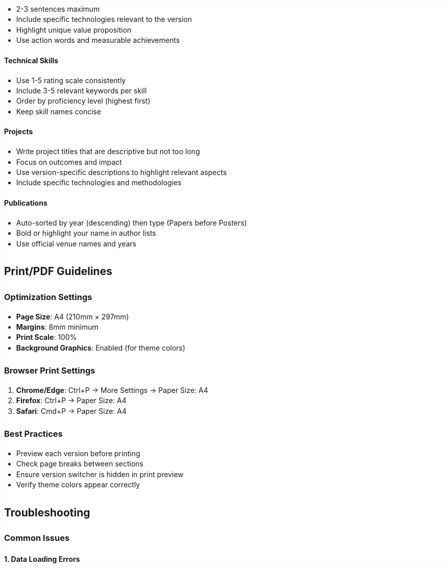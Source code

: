 - 2-3 sentences maximum
- Include specific technologies relevant to the version
- Highlight unique value proposition
- Use action words and measurable achievements

#### Technical Skills

- Use 1-5 rating scale consistently
- Include 3-5 relevant keywords per skill
- Order by proficiency level (highest first)
- Keep skill names concise

#### Projects

- Write project titles that are descriptive but not too long
- Focus on outcomes and impact
- Use version-specific descriptions to highlight relevant aspects
- Include specific technologies and methodologies

#### Publications

- Auto-sorted by year (descending) then type (Papers before Posters)
- Bold or highlight your name in author lists
- Use official venue names and years

## Print/PDF Guidelines

### Optimization Settings

- **Page Size**: A4 (210mm × 297mm)
- **Margins**: 8mm minimum
- **Print Scale**: 100%
- **Background Graphics**: Enabled (for theme colors)

### Browser Print Settings

1. **Chrome/Edge**: Ctrl+P → More Settings → Paper Size: A4
2. **Firefox**: Ctrl+P → Paper Size: A4
3. **Safari**: Cmd+P → Paper Size: A4

### Best Practices

- Preview each version before printing
- Check page breaks between sections
- Ensure version switcher is hidden in print preview
- Verify theme colors appear correctly

## Troubleshooting

### Common Issues

#### 1. **Data Loading Errors**
